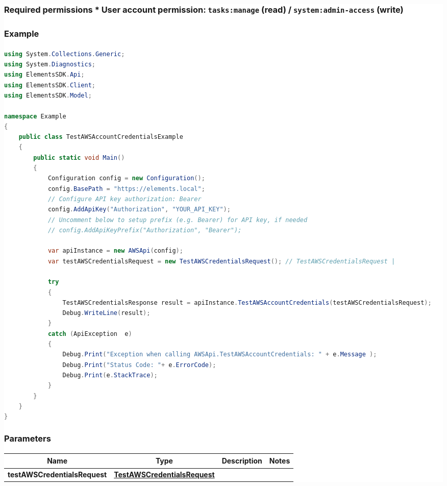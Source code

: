 

### Required permissions    * User account permission: `tasks:manage` (read) / `system:admin-access` (write) 

### Example
```csharp
using System.Collections.Generic;
using System.Diagnostics;
using ElementsSDK.Api;
using ElementsSDK.Client;
using ElementsSDK.Model;

namespace Example
{
    public class TestAWSAccountCredentialsExample
    {
        public static void Main()
        {
            Configuration config = new Configuration();
            config.BasePath = "https://elements.local";
            // Configure API key authorization: Bearer
            config.AddApiKey("Authorization", "YOUR_API_KEY");
            // Uncomment below to setup prefix (e.g. Bearer) for API key, if needed
            // config.AddApiKeyPrefix("Authorization", "Bearer");

            var apiInstance = new AWSApi(config);
            var testAWSCredentialsRequest = new TestAWSCredentialsRequest(); // TestAWSCredentialsRequest | 

            try
            {
                TestAWSCredentialsResponse result = apiInstance.TestAWSAccountCredentials(testAWSCredentialsRequest);
                Debug.WriteLine(result);
            }
            catch (ApiException  e)
            {
                Debug.Print("Exception when calling AWSApi.TestAWSAccountCredentials: " + e.Message );
                Debug.Print("Status Code: "+ e.ErrorCode);
                Debug.Print(e.StackTrace);
            }
        }
    }
}
```

### Parameters

Name | Type | Description  | Notes
------------- | ------------- | ------------- | -------------
 **testAWSCredentialsRequest** | [**TestAWSCredentialsRequest**](TestAWSCredentialsRequest.md)|  | 
